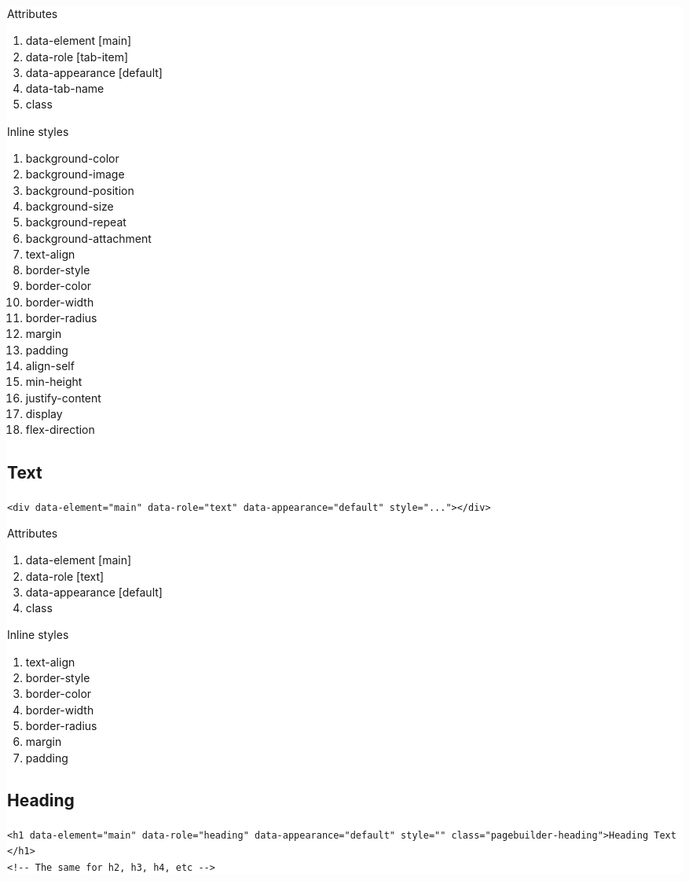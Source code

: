 Attributes
1. data-element [main]
2. data-role [tab-item]
3. data-appearance [default]
4. data-tab-name
5. class

Inline styles
1. background-color
2. background-image
3. background-position
4. background-size
5. background-repeat
6. background-attachment
7. text-align
8. border-style
9. border-color
10. border-width
11. border-radius
12. margin
13. padding
14. align-self
15. min-height
16. justify-content
17. display
18. flex-direction

## Text

```
<div data-element="main" data-role="text" data-appearance="default" style="..."></div>
```

Attributes
1. data-element [main]
2. data-role [text]
3. data-appearance [default]
4. class

Inline styles
1. text-align
2. border-style
3. border-color
4. border-width
5. border-radius
6. margin
7. padding

## Heading

```
<h1 data-element="main" data-role="heading" data-appearance="default" style="" class="pagebuilder-heading">Heading Text</h1>
<!-- The same for h2, h3, h4, etc -->
```


[Introduction]: introduction.md
[Contribution guide]: ../CONTRIBUTING.md
[Installation guide]: install.md
[Developer documentation]: developer-documentation.md
[Architecture overview]: architecture-overview.md
[BlueFoot to PageBuilder data migration]: bluefoot-data-migration.md
[Third-party content type migration]: new-content-type-example.md
[Iconography]: iconography.md
[Add image uploader to content type]: image-uploader.md
[Module integration]: module-integration.md
[Additional data configuration]: custom-configuration.md
[Content type configuration]: content-type-configuration.md
[How to add a new content type]: how-to-add-new-content-type.md
[Events]: events.md
[Bindings]: bindings.md
[Master format]: master-format.md
[Visual select]: visual-select.md
[Reuse product conditions in content types]: product-conditions.md
[Store component master format as widget directive]: widget-directive.md
[Use the block chooser UI component]: block-chooser-component.md
[Use the inline text editing component]: inline-editing-component.md
[Render a backend content type preview]: content-type-preview.md
[Custom Toolbar]: toolbar.md
[Full width page layouts]: full-width-page-layouts.md
[Add custom logic to content types]: add-custom-logic.md
[Roadmap and Known Issues]: roadmap.md
[How to create custom PageBuilder content type container]: how-to-create-custom-content-type-container.md